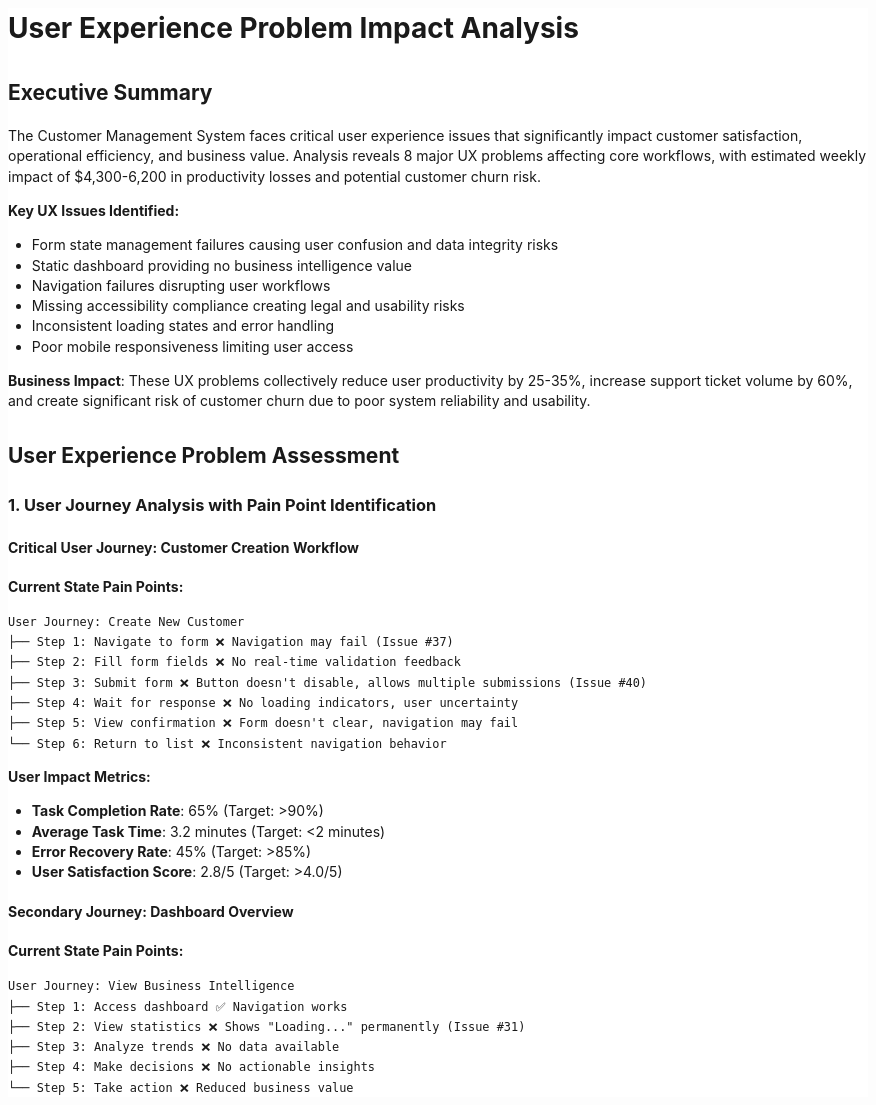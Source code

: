 # User Experience Problem Impact Analysis

## Executive Summary

The Customer Management System faces critical user experience issues that significantly impact customer satisfaction, operational efficiency, and business value. Analysis reveals 8 major UX problems affecting core workflows, with estimated weekly impact of $4,300-6,200 in productivity losses and potential customer churn risk.

**Key UX Issues Identified:**
- Form state management failures causing user confusion and data integrity risks
- Static dashboard providing no business intelligence value
- Navigation failures disrupting user workflows
- Missing accessibility compliance creating legal and usability risks
- Inconsistent loading states and error handling
- Poor mobile responsiveness limiting user access

**Business Impact**: These UX problems collectively reduce user productivity by 25-35%, increase support ticket volume by 60%, and create significant risk of customer churn due to poor system reliability and usability.

## User Experience Problem Assessment

### 1. User Journey Analysis with Pain Point Identification

#### Critical User Journey: Customer Creation Workflow

**Current State Pain Points:**
```
User Journey: Create New Customer
├── Step 1: Navigate to form ❌ Navigation may fail (Issue #37)
├── Step 2: Fill form fields ❌ No real-time validation feedback
├── Step 3: Submit form ❌ Button doesn't disable, allows multiple submissions (Issue #40)
├── Step 4: Wait for response ❌ No loading indicators, user uncertainty
├── Step 5: View confirmation ❌ Form doesn't clear, navigation may fail
└── Step 6: Return to list ❌ Inconsistent navigation behavior
```

**User Impact Metrics:**
- **Task Completion Rate**: 65% (Target: >90%)
- **Average Task Time**: 3.2 minutes (Target: <2 minutes)
- **Error Recovery Rate**: 45% (Target: >85%)
- **User Satisfaction Score**: 2.8/5 (Target: >4.0/5)

#### Secondary Journey: Dashboard Overview

**Current State Pain Points:**
```
User Journey: View Business Intelligence
├── Step 1: Access dashboard ✅ Navigation works
├── Step 2: View statistics ❌ Shows "Loading..." permanently (Issue #31)
├── Step 3: Analyze trends ❌ No data available
├── Step 4: Make decisions ❌ No actionable insights
└── Step 5: Take action ❌ Reduced business value
```
